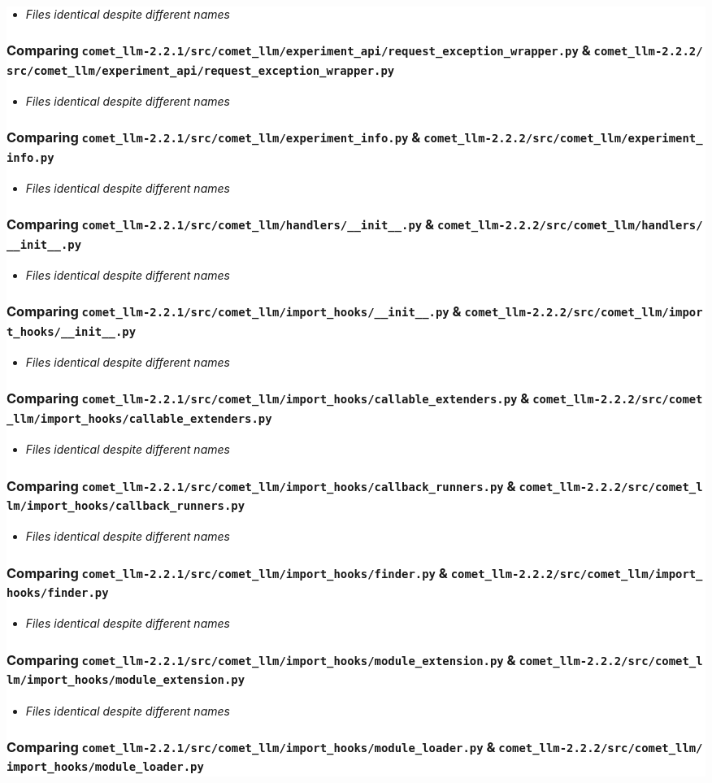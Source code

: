  * *Files identical despite different names*

### Comparing `comet_llm-2.2.1/src/comet_llm/experiment_api/request_exception_wrapper.py` & `comet_llm-2.2.2/src/comet_llm/experiment_api/request_exception_wrapper.py`

 * *Files identical despite different names*

### Comparing `comet_llm-2.2.1/src/comet_llm/experiment_info.py` & `comet_llm-2.2.2/src/comet_llm/experiment_info.py`

 * *Files identical despite different names*

### Comparing `comet_llm-2.2.1/src/comet_llm/handlers/__init__.py` & `comet_llm-2.2.2/src/comet_llm/handlers/__init__.py`

 * *Files identical despite different names*

### Comparing `comet_llm-2.2.1/src/comet_llm/import_hooks/__init__.py` & `comet_llm-2.2.2/src/comet_llm/import_hooks/__init__.py`

 * *Files identical despite different names*

### Comparing `comet_llm-2.2.1/src/comet_llm/import_hooks/callable_extenders.py` & `comet_llm-2.2.2/src/comet_llm/import_hooks/callable_extenders.py`

 * *Files identical despite different names*

### Comparing `comet_llm-2.2.1/src/comet_llm/import_hooks/callback_runners.py` & `comet_llm-2.2.2/src/comet_llm/import_hooks/callback_runners.py`

 * *Files identical despite different names*

### Comparing `comet_llm-2.2.1/src/comet_llm/import_hooks/finder.py` & `comet_llm-2.2.2/src/comet_llm/import_hooks/finder.py`

 * *Files identical despite different names*

### Comparing `comet_llm-2.2.1/src/comet_llm/import_hooks/module_extension.py` & `comet_llm-2.2.2/src/comet_llm/import_hooks/module_extension.py`

 * *Files identical despite different names*

### Comparing `comet_llm-2.2.1/src/comet_llm/import_hooks/module_loader.py` & `comet_llm-2.2.2/src/comet_llm/import_hooks/module_loader.py`
